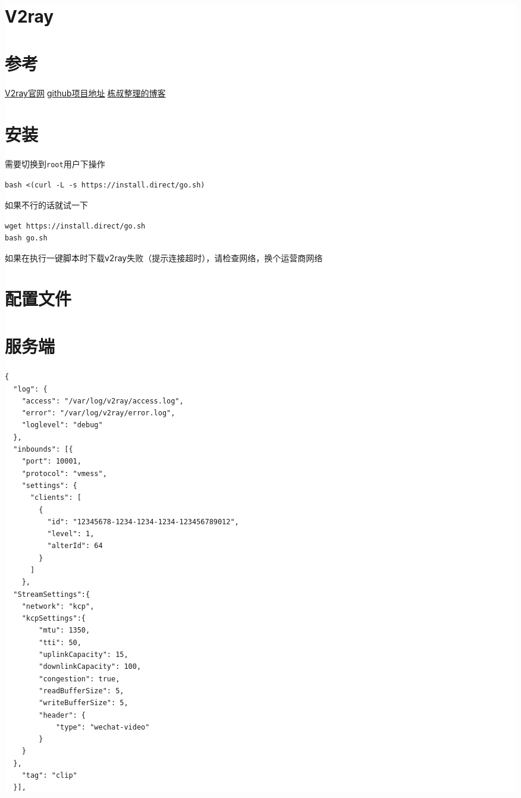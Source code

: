 #  V2ray
#  参考
[V2ray官网](https://www.v2ray.com/)
[github项目地址](https://github.com/v2ray/v2ray-core)
[栋叔整理的博客](https://github.com/Waitung/Waitung.github.io/tree/master/docs/v2ray)

#  安装
需要切换到`root`用户下操作
```
bash <(curl -L -s https://install.direct/go.sh)
```

如果不行的话就试一下

```
wget https://install.direct/go.sh
bash go.sh
```

如果在执行一键脚本时下载v2ray失败（提示连接超时），请检查网络，换个运营商网络
#  配置文件
#  服务端
```shell
{
  "log": {
    "access": "/var/log/v2ray/access.log",
    "error": "/var/log/v2ray/error.log",
    "loglevel": "debug"
  },
  "inbounds": [{
    "port": 10001,
    "protocol": "vmess",
    "settings": {
      "clients": [
        {
          "id": "12345678-1234-1234-1234-123456789012",
          "level": 1,
          "alterId": 64
        }
      ]
    },
  "StreamSettings":{
    "network": "kcp",
    "kcpSettings":{
        "mtu": 1350,
        "tti": 50,
        "uplinkCapacity": 15,
        "downlinkCapacity": 100,
        "congestion": true,
        "readBufferSize": 5,
        "writeBufferSize": 5,
        "header": {
            "type": "wechat-video"
        }
    }
  },
    "tag": "clip"
  }],
```
